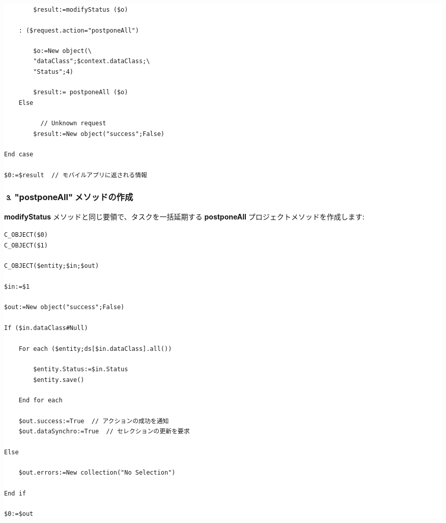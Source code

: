 ```4d
        $result:=modifyStatus ($o)

    : ($request.action="postponeAll")

        $o:=New object(\
        "dataClass";$context.dataClass;\
        "Status";4)

        $result:= postponeAll ($o)
    Else

          // Unknown request
        $result:=New object("success";False)

End case

$0:=$result  // モバイルアプリに返される情報

```


### ⒊ "postponeAll" メソッドの作成

**modifyStatus** メソッドと同じ要領で、タスクを一括延期する **postponeAll** プロジェクトメソッドを作成します:

```4d
C_OBJECT($0)
C_OBJECT($1)

C_OBJECT($entity;$in;$out)

$in:=$1

$out:=New object("success";False)

If ($in.dataClass#Null)

    For each ($entity;ds[$in.dataClass].all())

        $entity.Status:=$in.Status
        $entity.save()

    End for each

    $out.success:=True  // アクションの成功を通知
    $out.dataSynchro:=True  // セレクションの更新を要求

Else

    $out.errors:=New collection("No Selection")

End if

$0:=$out

```
